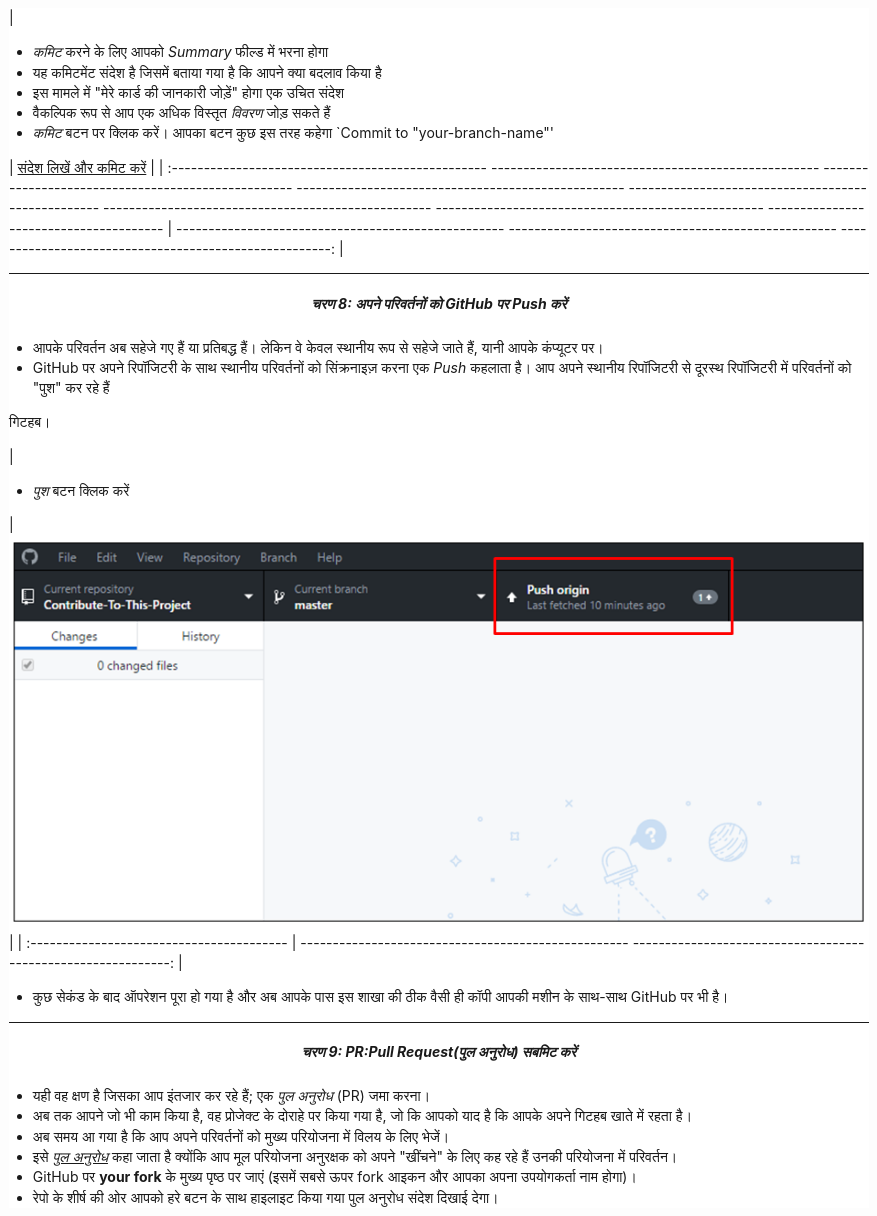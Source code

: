 | <ul><li>_कमिट_ करने के लिए आपको _Summary_ फील्ड में भरना होगा</li><li>यह कमिटमेंट संदेश है जिसमें बताया गया है कि आपने क्या बदलाव किया है</li><li>इस मामले में "मेरे कार्ड की जानकारी जोड़ें" होगा एक उचित संदेश</li><li>वैकल्पिक रूप से आप एक अधिक विस्तृत _विवरण_ जोड़ सकते हैं</li><li>_कमिट_ बटन पर क्लिक करें। आपका बटन कुछ इस तरह कहेगा `Commit to "your-branch-name"'</li></ul> | [संदेश लिखें और कमिट करें](/readme-only/commit-message.PNG  "'सारांश' इनपुट में एक संक्षिप्त कमिट संदेश लिखें, और 'कमिट' पर क्लिक करें") |
| :------------------------------------------------- --------------------------------------------------- --------------------------------------------------- --------------------------------------------------- --------------------------------------------------- --------------------------------------------------- --------------------------------------------------- --------------------------------------- | --------------------------------------------------- --------------------------------------------------- ------------------------------------------------------: |


---

<h5 align="center">चरण 8: अपने परिवर्तनों को GitHub पर Push करें</h5>

- आपके परिवर्तन अब सहेजे गए हैं या प्रतिबद्ध हैं। लेकिन वे केवल स्थानीय रूप से सहेजे जाते हैं, यानी आपके कंप्यूटर पर।
- GitHub पर अपने रिपॉजिटरी के साथ स्थानीय परिवर्तनों को सिंक्रनाइज़ करना एक _Push_ कहलाता है। आप अपने स्थानीय रिपॉजिटरी से दूरस्थ रिपॉजिटरी में परिवर्तनों को "पुश" कर रहे हैं

गिटहब।

| <ul><li>_पुश_ बटन क्लिक करें</li></ul> | ![Push to GitHub](/readme-only/push.PNG "अपने बदलावों को GitHub पर पुश करें, 'पुश' बटन पर क्लिक करें") |
| :---------------------------------------- | --------------------------------------------------- -------------------------------------------------------------: |


- कुछ सेकंड के बाद ऑपरेशन पूरा हो गया है और अब आपके पास इस शाखा की ठीक वैसी ही कॉपी आपकी मशीन के साथ-साथ GitHub पर भी है।

---

<h5 align="center">चरण 9: PR:Pull Request(पुल अनुरोध) सबमिट करें</h5>

- यही वह क्षण है जिसका आप इंतजार कर रहे हैं; एक _पुल अनुरोध_ (PR) जमा करना।
- अब तक आपने जो भी काम किया है, वह प्रोजेक्ट के दोराहे पर किया गया है, जो कि आपको याद है कि आपके अपने गिटहब खाते में रहता है।
- अब समय आ गया है कि आप अपने परिवर्तनों को मुख्य परियोजना में विलय के लिए भेजें।
- इसे [_पुल अनुरोध_](https://help.github.com/articles/about-pull-requests/ 'पुल अनुरोधों के बारे में - गिटहब सहायता') कहा जाता है क्योंकि आप मूल परियोजना अनुरक्षक को अपने "खींचने" के लिए कह रहे हैं उनकी परियोजना में परिवर्तन।
- GitHub पर **your fork** के मुख्य पृष्ठ पर जाएं (इसमें सबसे ऊपर fork आइकन और आपका अपना उपयोगकर्ता नाम होगा)।
- रेपो के शीर्ष की ओर आपको हरे बटन के साथ हाइलाइट किया गया पुल अनुरोध संदेश दिखाई देगा।
